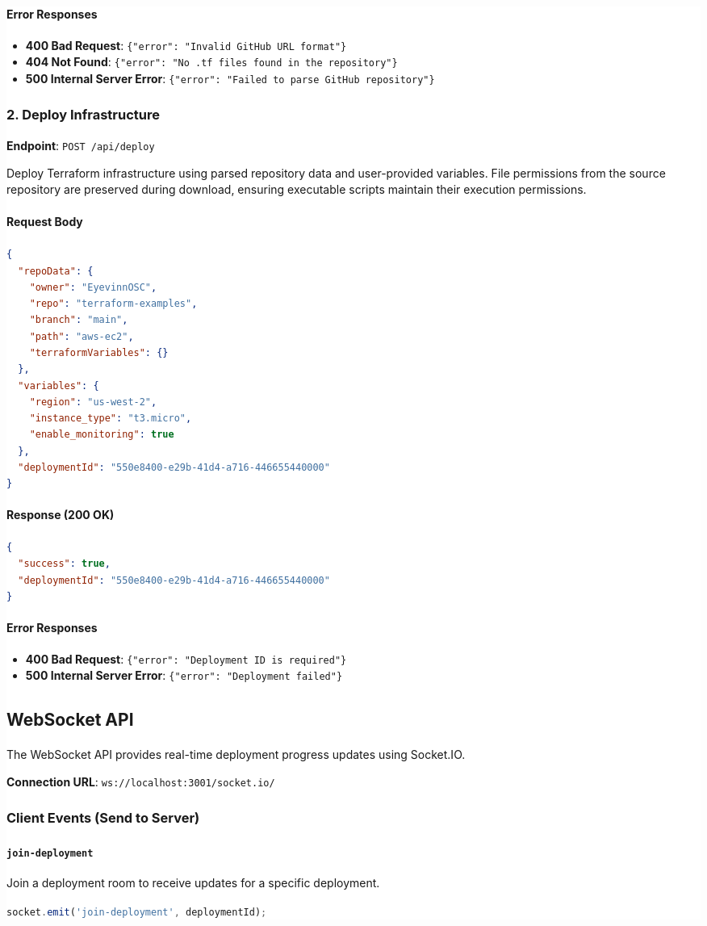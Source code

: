 #### Error Responses
- **400 Bad Request**: `{"error": "Invalid GitHub URL format"}`
- **404 Not Found**: `{"error": "No .tf files found in the repository"}`
- **500 Internal Server Error**: `{"error": "Failed to parse GitHub repository"}`

### 2. Deploy Infrastructure

**Endpoint**: `POST /api/deploy`

Deploy Terraform infrastructure using parsed repository data and user-provided variables. File permissions from the source repository are preserved during download, ensuring executable scripts maintain their execution permissions.

#### Request Body
```json
{
  "repoData": {
    "owner": "EyevinnOSC",
    "repo": "terraform-examples",
    "branch": "main", 
    "path": "aws-ec2",
    "terraformVariables": {}
  },
  "variables": {
    "region": "us-west-2",
    "instance_type": "t3.micro",
    "enable_monitoring": true
  },
  "deploymentId": "550e8400-e29b-41d4-a716-446655440000"
}
```

#### Response (200 OK)
```json
{
  "success": true,
  "deploymentId": "550e8400-e29b-41d4-a716-446655440000"
}
```

#### Error Responses
- **400 Bad Request**: `{"error": "Deployment ID is required"}`
- **500 Internal Server Error**: `{"error": "Deployment failed"}`

## WebSocket API

The WebSocket API provides real-time deployment progress updates using Socket.IO.

**Connection URL**: `ws://localhost:3001/socket.io/`

### Client Events (Send to Server)

#### `join-deployment`
Join a deployment room to receive updates for a specific deployment.
```javascript
socket.emit('join-deployment', deploymentId);
```
